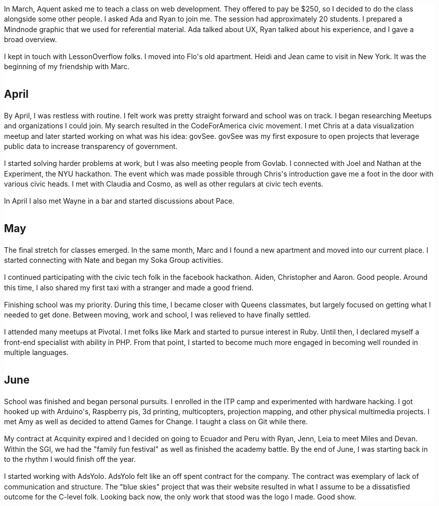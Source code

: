 In March, Aquent asked me to teach a class on web development. They offered to pay be $250, so I decided to do the class alongside some other people. I asked Ada and Ryan to join me. The session had approximately 20 students. I prepared a Mindnode graphic that we used for referential material. Ada talked about UX, Ryan talked about his experience, and I gave a broad overview. 

I kept in touch with LessonOverflow folks. I moved into Flo's old apartment. Heidi and Jean came to visit in New York. It was the beginning of my friendship with Marc.

## April

By April, I was restless with routine. I felt work was pretty straight forward and school was on track. I began researching Meetups and organizations I could join. My search resulted in the CodeForAmerica civic movement. I met Chris at a data visualization meetup and later started working on what was his idea: govSee. govSee was my first exposure to open projects that leverage public data to increase transparency of government. 

I started solving harder problems at work, but I was also meeting people from Govlab. I connected with Joel and Nathan at the Experiment, the NYU hackathon. The event which was made possible through Chris's introduction gave me a foot in the door with various civic heads. I met with Claudia and Cosmo, as well as other regulars at civic tech events. 

In April I also met Wayne in a bar and started discussions about Pace.

## May 

The final stretch for classes emerged. In the same month, Marc and I found a new apartment and moved into our current place. I started connecting with Nate and began my Soka Group activities. 

I continued participating with the civic tech folk in the facebook hackathon. Aiden, Christopher and Aaron. Good people. Around this time, I also shared my first taxi with a stranger and made a good friend.

Finishing school was my priority. During this time, I became closer with Queens classmates, but largely focused on getting what I needed to get done. Between moving, work and school, I was relieved to have finally settled.

I attended many meetups at Pivotal. I met folks like Mark and started to pursue interest in Ruby. Until then, I declared myself a front-end specialist with ability in PHP. From that point, I started to become much more engaged in becoming well rounded in multiple languages. 

## June 

School was finished and began personal pursuits. I enrolled in the ITP camp and experimented with hardware hacking. I got hooked up with Arduino's, Raspberry pis, 3d printing, multicopters, projection mapping, and other physical multimedia projects. I met Amy as well as decided to attend Games for Change. I taught a class on Git while there.

My contract at Acquinity expired and I decided on going to Ecuador and Peru with Ryan, Jenn, Leia to meet Miles and Devan. Within the SGI, we had the "family fun festival" as well as finished the academy battle. By the end of June, I was starting back in to the rhythm I would finish off the year.

I started working with AdsYolo. AdsYolo felt like an off spent contract for the company. The contract was exemplary of lack of communication and structure. The "blue skies" project that was their website resulted in what I assume to be a dissatisfied outcome for the C-level folk. Looking back now, the only work that stood was the logo I made. Good show.
